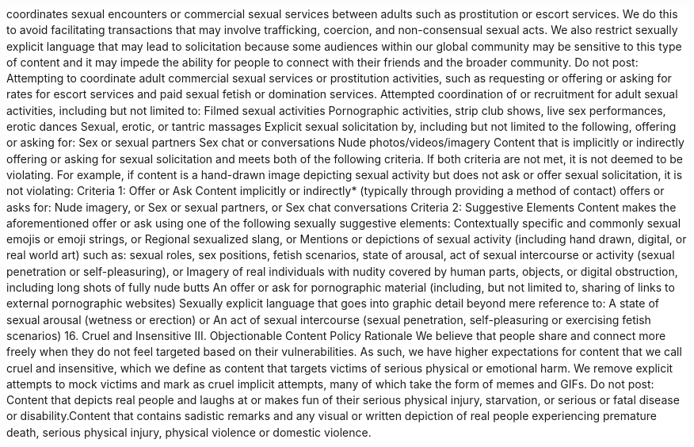 coordinates sexual encounters or commercial sexual services between adults such 
as prostitution or escort services. We do this to avoid facilitating transactions that 
may involve trafficking, coercion, and non-consensual sexual acts. We also restrict 
sexually explicit language that may lead to solicitation because some audiences 
within our global community may be sensitive to this type of content and it may 
impede the ability for people to connect with their friends and the broader 
community. 
Do not post: 
Attempting to coordinate adult commercial sexual services or prostitution 
activities, such as requesting or offering or asking for rates for escort services 
and paid sexual fetish or domination services. 
Attempted coordination of or recruitment for adult sexual activities, including but not 
limited to: 
Filmed sexual activities 
Pornographic activities, strip club shows, live sex performances, erotic dances 
Sexual, erotic, or tantric massages 
Explicit sexual solicitation by, including but not limited to the following, offering or 
asking for: 
Sex or sexual partners 
Sex chat or conversations 
Nude photos/videos/imagery 
Content that is implicitly or indirectly offering or asking for sexual solicitation and 
meets both of the following criteria. If both criteria are not met, it is not deemed to be 
violating. For example, if content is a hand-drawn image depicting sexual activity but 
does not ask or offer sexual solicitation, it is not violating: 
Criteria 1: Offer or Ask 
Content implicitly or indirectly* (typically through providing a method of 
contact) offers or asks for: 
Nude imagery, or 
Sex or sexual partners, or 
Sex chat conversations 
Criteria 2: Suggestive Elements 
Content makes the aforementioned offer or ask using one of the 
following sexually suggestive elements: 
Contextually specific and commonly sexual emojis or emoji 
strings, or 
Regional sexualized slang, or 
Mentions or depictions of sexual activity (including hand drawn, 
digital, or real world art) such as: sexual roles, sex positions, 
fetish scenarios, state of arousal, act of sexual intercourse or 
activity (sexual penetration or self-pleasuring), or 
Imagery of real individuals with nudity covered by human parts, 
objects, or digital obstruction, including long shots of fully nude 
butts 
An offer or ask for pornographic material (including, but not limited to, sharing of links 
to external pornographic websites) 
Sexually explicit language that goes into graphic detail beyond mere reference to: 
A state of sexual arousal (wetness or erection) or 
An act of sexual intercourse (sexual penetration, self-pleasuring or exercising 
fetish scenarios) 
16. Cruel and Insensitive 
III. Objectionable Content 
Policy Rationale 
We believe that people share and connect more freely when they do not feel 
targeted based on their vulnerabilities. As such, we have higher expectations for 
content that we call cruel and insensitive, which we define as content that targets 
victims of serious physical or emotional harm. 
We remove explicit attempts to mock victims and mark as cruel implicit attempts, 
many of which take the form of memes and GIFs. 
Do not post: 
Content that depicts real people and laughs at or makes fun of their serious physical 
injury, starvation, or serious or fatal disease or disability.Content that contains 
sadistic remarks and any visual or written depiction of real people experiencing 
premature death, serious physical injury, physical violence or domestic violence. 